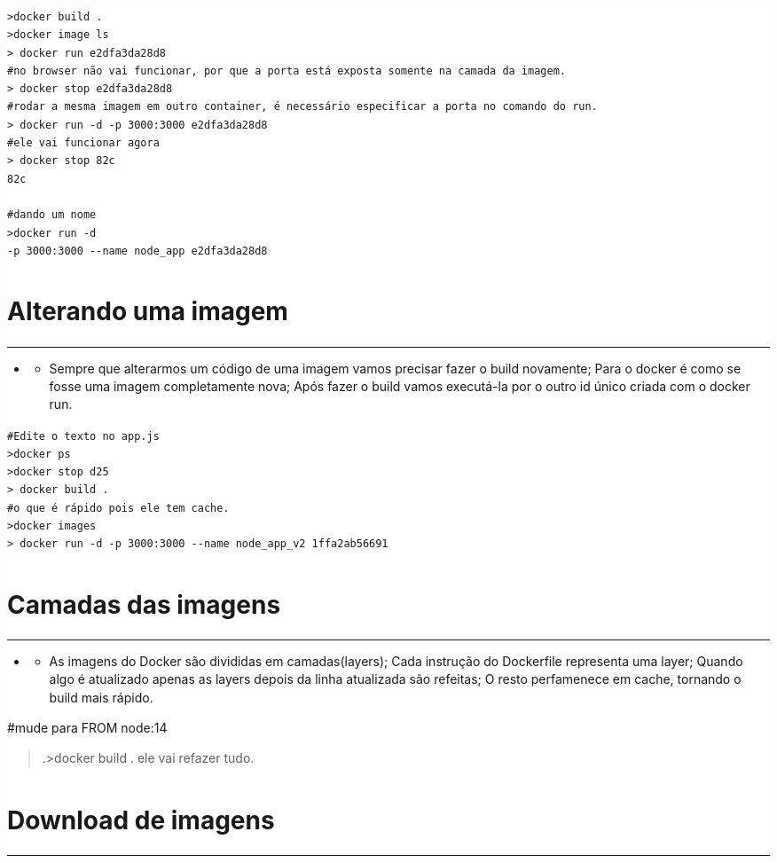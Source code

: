 ```
>docker build .
>docker image ls
> docker run e2dfa3da28d8
#no browser não vai funcionar, por que a porta está exposta somente na camada da imagem.
> docker stop e2dfa3da28d8
#rodar a mesma imagem em outro container, é necessário especificar a porta no comando do run.
> docker run -d -p 3000:3000 e2dfa3da28d8
#ele vai funcionar agora
> docker stop 82c
82c

#dando um nome
>docker run -d
-p 3000:3000 --name node_app e2dfa3da28d8
```

# Alterando uma imagem

---

- - Sempre que alterarmos um código de uma imagem vamos precisar fazer o build novamente; Para o docker é como se fosse uma imagem completamente nova; Após fazer o build vamos executá-la por o outro id único criada com o docker run.

```
#Edite o texto no app.js
>docker ps
>docker stop d25
> docker build .
#o que é rápido pois ele tem cache.
>docker images
> docker run -d -p 3000:3000 --name node_app_v2 1ffa2ab56691
```

# Camadas das imagens

---

- - As imagens do Docker são divididas em camadas(layers); Cada instrução do Dockerfile representa uma layer; Quando algo é atualizado apenas as layers depois da linha atualizada são refeitas; O resto perfamenece em cache, tornando o build mais rápido.

#mude para FROM node:14

> .>docker build .
> ele vai refazer tudo.

# Download de imagens

---

